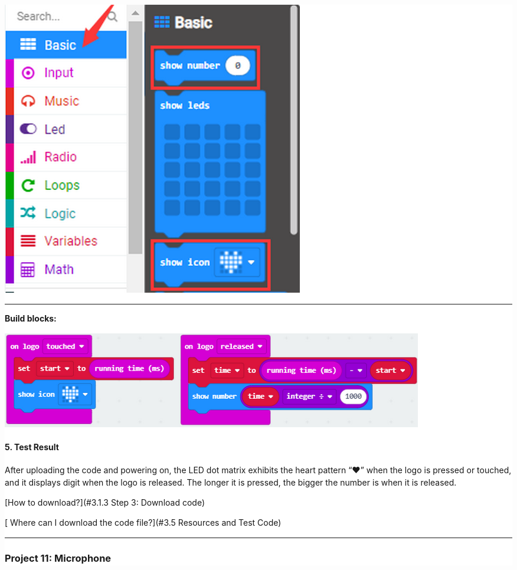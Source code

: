 ![img](./media/k113.png)

------

**Build blocks:**

![img](./media/k114.png)

#### 5. Test Result

After uploading the code and powering on, the LED dot matrix exhibits the heart pattern “❤” when the logo is pressed or touched, and it displays digit when the logo is released. The longer it is pressed, the bigger the number is when it is released.

 [How to download?](#3.1.3 Step 3: Download code)

[ Where can I download the code file?](#3.5 Resources and Test Code)

---------------------

### Project 11: Microphone
